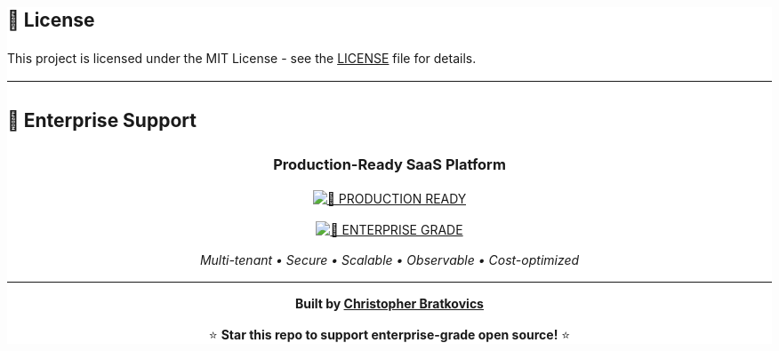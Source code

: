 
## 📄 **License**

This project is licensed under the MIT License - see the [LICENSE](LICENSE) file for details.

---

## 🌟 **Enterprise Support**

<div align="center">

### **Production-Ready SaaS Platform**

[![🚀 PRODUCTION READY](https://img.shields.io/badge/🚀_PRODUCTION-READY-success?style=for-the-badge&logo=rocket)](https://github.com/cbratkovics/sql-genius-ai)

[![🏢 ENTERPRISE GRADE](https://img.shields.io/badge/🏢_ENTERPRISE-GRADE-blue?style=for-the-badge&logo=building)](https://github.com/cbratkovics/sql-genius-ai)

*Multi-tenant • Secure • Scalable • Observable • Cost-optimized*

---

**Built by [Christopher Bratkovics](https://github.com/cbratkovics)**

⭐ **Star this repo to support enterprise-grade open source!** ⭐

</div>